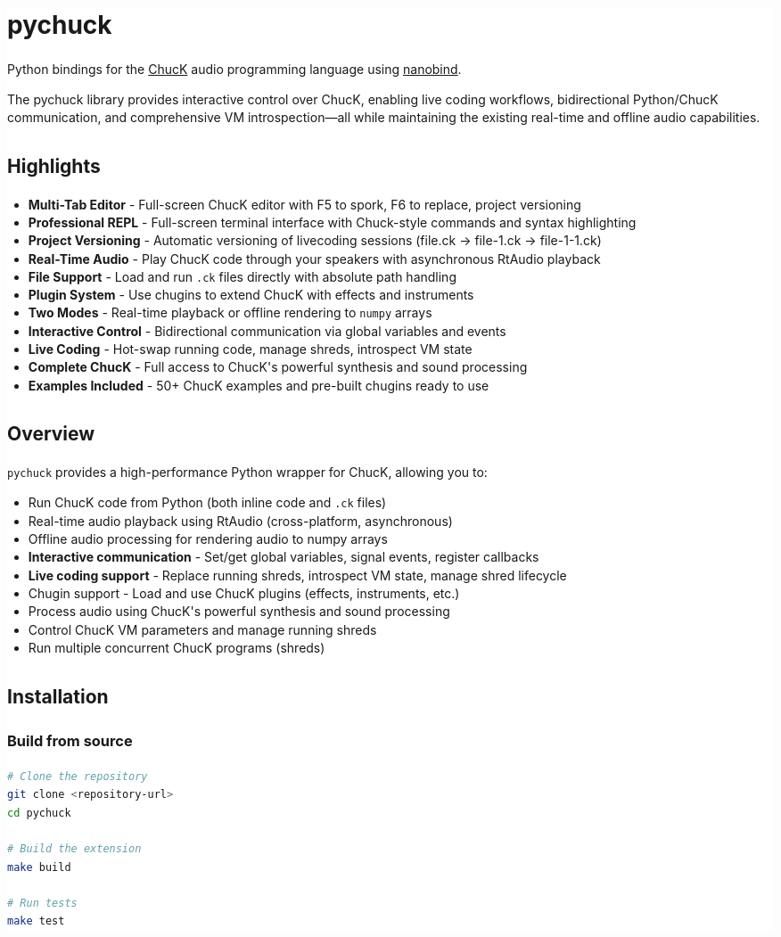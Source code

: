 # pychuck

Python bindings for the [ChucK](https://chuck.stanford.edu) audio programming language using [nanobind](https://github.com/wjakob/nanobind).

The pychuck library provides interactive control over ChucK, enabling live coding workflows, bidirectional Python/ChucK communication, and comprehensive VM introspection—all while maintaining the existing real-time and offline audio capabilities.

## Highlights

- **Multi-Tab Editor** - Full-screen ChucK editor with F5 to spork, F6 to replace, project versioning
- **Professional REPL** - Full-screen terminal interface with Chuck-style commands and syntax highlighting
- **Project Versioning** - Automatic versioning of livecoding sessions (file.ck → file-1.ck → file-1-1.ck)
- **Real-Time Audio** - Play ChucK code through your speakers with asynchronous RtAudio playback
- **File Support** - Load and run `.ck` files directly with absolute path handling
- **Plugin System** - Use chugins to extend ChucK with effects and instruments
- **Two Modes** - Real-time playback or offline rendering to `numpy` arrays
- **Interactive Control** - Bidirectional communication via global variables and events
- **Live Coding** - Hot-swap running code, manage shreds, introspect VM state
- **Complete ChucK** - Full access to ChucK's powerful synthesis and sound processing
- **Examples Included** - 50+ ChucK examples and pre-built chugins ready to use

## Overview

`pychuck` provides a high-performance Python wrapper for ChucK, allowing you to:

- Run ChucK code from Python (both inline code and `.ck` files)
- Real-time audio playback using RtAudio (cross-platform, asynchronous)
- Offline audio processing for rendering audio to numpy arrays
- **Interactive communication** - Set/get global variables, signal events, register callbacks
- **Live coding support** - Replace running shreds, introspect VM state, manage shred lifecycle
- Chugin support - Load and use ChucK plugins (effects, instruments, etc.)
- Process audio using ChucK's powerful synthesis and sound processing
- Control ChucK VM parameters and manage running shreds
- Run multiple concurrent ChucK programs (shreds)

## Installation

### Build from source

```bash
# Clone the repository
git clone <repository-url>
cd pychuck

# Build the extension
make build

# Run tests
make test
```
